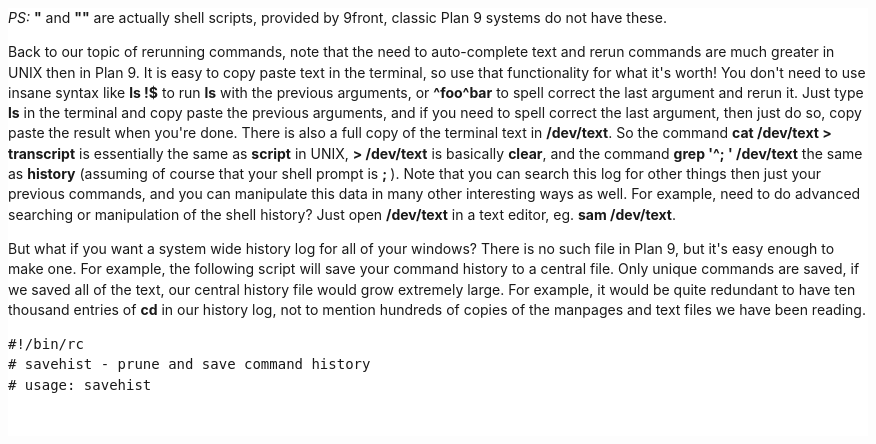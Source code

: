 <p>
<i>PS:</i> <b>"</b> and <b>""</b> are actually shell scripts,
provided by 9front,
classic Plan 9 systems do not have these.
</p>

<p>
Back to our topic of rerunning commands,
note that the need to auto-complete text and rerun commands are much greater in UNIX then in Plan 9.
It is easy to copy paste text in the terminal,
so use that functionality for what it's worth!
You don't need to use insane syntax like <b>ls !$</b> to run <b>ls</b> with the previous arguments,
or <b>^foo^bar</b> to spell correct the last argument and rerun it.
Just type <b>ls</b> in the terminal and copy paste the previous arguments,
and if you need to spell correct the last argument,
then just do so,
copy paste the result when you're done.
There is also a full copy of the terminal text in <b>/dev/text</b>.
So the command <b>cat /dev/text &gt; transcript</b> is essentially the same as <b>script</b> in UNIX,
<b> &gt; /dev/text</b> is basically <b>clear</b>,
and the command <b>grep '^; ' /dev/text</b> the same as <b>history</b>
(assuming of course that your shell prompt is <b>; </b>).
Note that you can search this log for other things then just your previous commands,
and you can manipulate this data in many other interesting ways as well.
For example,
need to do advanced searching or manipulation of the shell history?
Just open <b>/dev/text</b> in a text editor,
eg. <b>sam /dev/text</b>.
</p>

<p>
But what if you want a system wide history log for all of your windows?
There is no such file in Plan 9,
but it's easy enough to make one.
For example,
the following script will save your command history to a central file.
Only unique commands are saved,
if we saved all of the text,
our central history file would grow extremely large.
For example,
it would be quite redundant to have ten thousand entries of <b>cd</b> in our history log,
not to mention hundreds of copies of the manpages and text files we have been reading.
</p>

<p>
<pre>
#!/bin/rc
# savehist - prune and save command history
# usage: savehist

